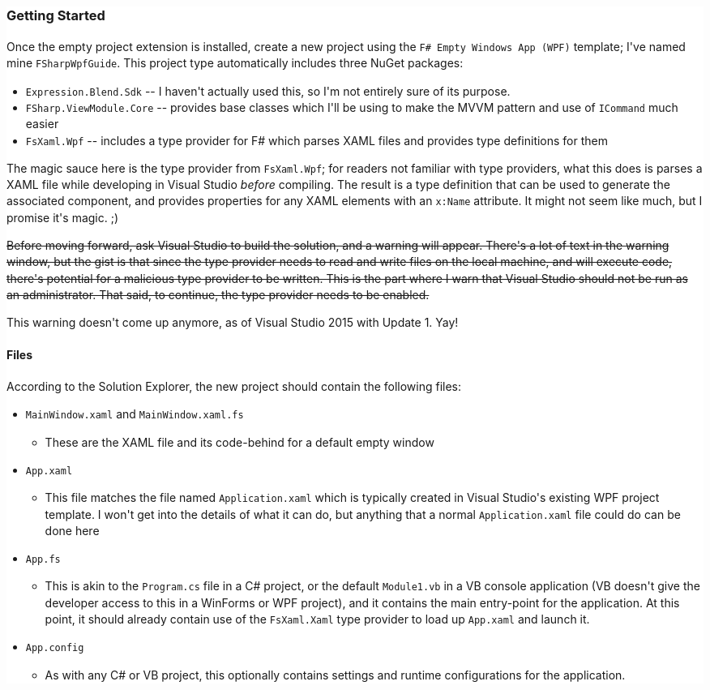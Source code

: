 
### Getting Started

Once the empty project extension is installed, create a new project using the
`F# Empty Windows App (WPF)` template; I've named mine `FSharpWpfGuide`. This
project type automatically includes three NuGet packages:

* `Expression.Blend.Sdk` -- I haven't actually used this, so I'm not entirely
  sure of its purpose.
* `FSharp.ViewModule.Core` -- provides base classes which I'll be using to make
  the MVVM pattern and use of `ICommand` much easier
* `FsXaml.Wpf` -- includes a type provider for F# which parses XAML files and
  provides type definitions for them

The magic sauce here is the type provider from `FsXaml.Wpf`; for readers not
familiar with type providers, what this does is parses a XAML file while
developing in Visual Studio _before_ compiling. The result is a type definition
that can be used to generate the associated component, and provides properties
for any XAML elements with an `x:Name` attribute. It might not seem like much,
but I promise it's magic. ;)

<strike>Before moving forward, ask Visual Studio to build the solution, and a
warning will appear. There's a lot of text in the warning window, but the gist
is that since the type provider needs to read and write files on the local
machine, and will execute code, there's potential for a malicious type provider
to be written. This is the part where I warn that Visual Studio should not be
run as an administrator. That said, to continue, the type provider needs to be
enabled.</strike>

This warning doesn't come up anymore, as of Visual Studio 2015 with Update 1.
Yay!


#### Files

According to the Solution Explorer, the new project should contain the following
files:

* `MainWindow.xaml` and `MainWindow.xaml.fs`
  * These are the XAML file and its code-behind for a default empty window

* `App.xaml`
  * This file matches the file named `Application.xaml` which is typically
    created in Visual Studio's existing WPF project template. I won't get into
    the details of what it can do, but anything that a normal `Application.xaml`
    file could do can be done here

* `App.fs`
  * This is akin to the `Program.cs` file in a C# project, or the default
    `Module1.vb` in a VB console application (VB doesn't give the developer
    access to this in a WinForms or WPF project), and it contains the main
    entry-point for the application. At this point, it should already contain
    use of the `FsXaml.Xaml` type provider to load up `App.xaml` and launch it.

* `App.config`
  * As with any C# or VB project, this optionally contains settings and runtime
    configurations for the application.
